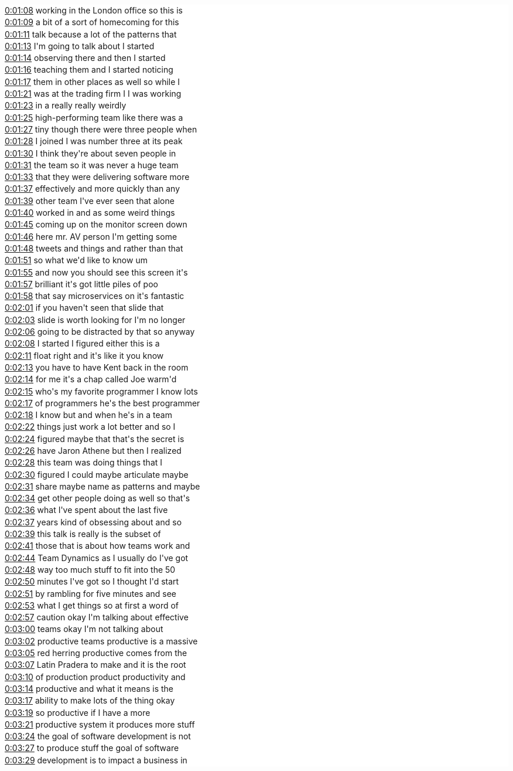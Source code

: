 [0:01:08](https://youtu.be/lvs7VEsQzKY?t=68) working in the London office so this is  
[0:01:09](https://youtu.be/lvs7VEsQzKY?t=69) a bit of a sort of homecoming for this  
[0:01:11](https://youtu.be/lvs7VEsQzKY?t=71) talk because a lot of the patterns that  
[0:01:13](https://youtu.be/lvs7VEsQzKY?t=73) I'm going to talk about I started  
[0:01:14](https://youtu.be/lvs7VEsQzKY?t=74) observing there and then I started  
[0:01:16](https://youtu.be/lvs7VEsQzKY?t=76) teaching them and I started noticing  
[0:01:17](https://youtu.be/lvs7VEsQzKY?t=77) them in other places as well so while I  
[0:01:21](https://youtu.be/lvs7VEsQzKY?t=81) was at the trading firm I I was working  
[0:01:23](https://youtu.be/lvs7VEsQzKY?t=83) in a really really weirdly  
[0:01:25](https://youtu.be/lvs7VEsQzKY?t=85) high-performing team like there was a  
[0:01:27](https://youtu.be/lvs7VEsQzKY?t=87) tiny though there were three people when  
[0:01:28](https://youtu.be/lvs7VEsQzKY?t=88) I joined I was number three at its peak  
[0:01:30](https://youtu.be/lvs7VEsQzKY?t=90) I think they're about seven people in  
[0:01:31](https://youtu.be/lvs7VEsQzKY?t=91) the team so it was never a huge team  
[0:01:33](https://youtu.be/lvs7VEsQzKY?t=93) that they were delivering software more  
[0:01:37](https://youtu.be/lvs7VEsQzKY?t=97) effectively and more quickly than any  
[0:01:39](https://youtu.be/lvs7VEsQzKY?t=99) other team I've ever seen that alone  
[0:01:40](https://youtu.be/lvs7VEsQzKY?t=100) worked in and as some weird things  
[0:01:45](https://youtu.be/lvs7VEsQzKY?t=105) coming up on the monitor screen down  
[0:01:46](https://youtu.be/lvs7VEsQzKY?t=106) here mr. AV person I'm getting some  
[0:01:48](https://youtu.be/lvs7VEsQzKY?t=108) tweets and things and rather than that  
[0:01:51](https://youtu.be/lvs7VEsQzKY?t=111) so what we'd like to know um  
[0:01:55](https://youtu.be/lvs7VEsQzKY?t=115) and now you should see this screen it's  
[0:01:57](https://youtu.be/lvs7VEsQzKY?t=117) brilliant it's got little piles of poo  
[0:01:58](https://youtu.be/lvs7VEsQzKY?t=118) that say microservices on it's fantastic  
[0:02:01](https://youtu.be/lvs7VEsQzKY?t=121) if you haven't seen that slide that  
[0:02:03](https://youtu.be/lvs7VEsQzKY?t=123) slide is worth looking for I'm no longer  
[0:02:06](https://youtu.be/lvs7VEsQzKY?t=126) going to be distracted by that so anyway  
[0:02:08](https://youtu.be/lvs7VEsQzKY?t=128) I started I figured either this is a  
[0:02:11](https://youtu.be/lvs7VEsQzKY?t=131) float right and it's like it you know  
[0:02:13](https://youtu.be/lvs7VEsQzKY?t=133) you have to have Kent back in the room  
[0:02:14](https://youtu.be/lvs7VEsQzKY?t=134) for me it's a chap called Joe warm'd  
[0:02:15](https://youtu.be/lvs7VEsQzKY?t=135) who's my favorite programmer I know lots  
[0:02:17](https://youtu.be/lvs7VEsQzKY?t=137) of programmers he's the best programmer  
[0:02:18](https://youtu.be/lvs7VEsQzKY?t=138) I know but and when he's in a team  
[0:02:22](https://youtu.be/lvs7VEsQzKY?t=142) things just work a lot better and so I  
[0:02:24](https://youtu.be/lvs7VEsQzKY?t=144) figured maybe that that's the secret is  
[0:02:26](https://youtu.be/lvs7VEsQzKY?t=146) have Jaron Athene but then I realized  
[0:02:28](https://youtu.be/lvs7VEsQzKY?t=148) this team was doing things that I  
[0:02:30](https://youtu.be/lvs7VEsQzKY?t=150) figured I could maybe articulate maybe  
[0:02:31](https://youtu.be/lvs7VEsQzKY?t=151) share maybe name as patterns and maybe  
[0:02:34](https://youtu.be/lvs7VEsQzKY?t=154) get other people doing as well so that's  
[0:02:36](https://youtu.be/lvs7VEsQzKY?t=156) what I've spent about the last five  
[0:02:37](https://youtu.be/lvs7VEsQzKY?t=157) years kind of obsessing about and so  
[0:02:39](https://youtu.be/lvs7VEsQzKY?t=159) this talk is really is the subset of  
[0:02:41](https://youtu.be/lvs7VEsQzKY?t=161) those that is about how teams work and  
[0:02:44](https://youtu.be/lvs7VEsQzKY?t=164) Team Dynamics as I usually do I've got  
[0:02:48](https://youtu.be/lvs7VEsQzKY?t=168) way too much stuff to fit into the 50  
[0:02:50](https://youtu.be/lvs7VEsQzKY?t=170) minutes I've got so I thought I'd start  
[0:02:51](https://youtu.be/lvs7VEsQzKY?t=171) by rambling for five minutes and see  
[0:02:53](https://youtu.be/lvs7VEsQzKY?t=173) what I get things so at first a word of  
[0:02:57](https://youtu.be/lvs7VEsQzKY?t=177) caution okay I'm talking about effective  
[0:03:00](https://youtu.be/lvs7VEsQzKY?t=180) teams okay I'm not talking about  
[0:03:02](https://youtu.be/lvs7VEsQzKY?t=182) productive teams productive is a massive  
[0:03:05](https://youtu.be/lvs7VEsQzKY?t=185) red herring productive comes from the  
[0:03:07](https://youtu.be/lvs7VEsQzKY?t=187) Latin Pradera to make and it is the root  
[0:03:10](https://youtu.be/lvs7VEsQzKY?t=190) of production product productivity and  
[0:03:14](https://youtu.be/lvs7VEsQzKY?t=194) productive and what it means is the  
[0:03:17](https://youtu.be/lvs7VEsQzKY?t=197) ability to make lots of the thing okay  
[0:03:19](https://youtu.be/lvs7VEsQzKY?t=199) so productive if I have a more  
[0:03:21](https://youtu.be/lvs7VEsQzKY?t=201) productive system it produces more stuff  
[0:03:24](https://youtu.be/lvs7VEsQzKY?t=204) the goal of software development is not  
[0:03:27](https://youtu.be/lvs7VEsQzKY?t=207) to produce stuff the goal of software  
[0:03:29](https://youtu.be/lvs7VEsQzKY?t=209) development is to impact a business in  